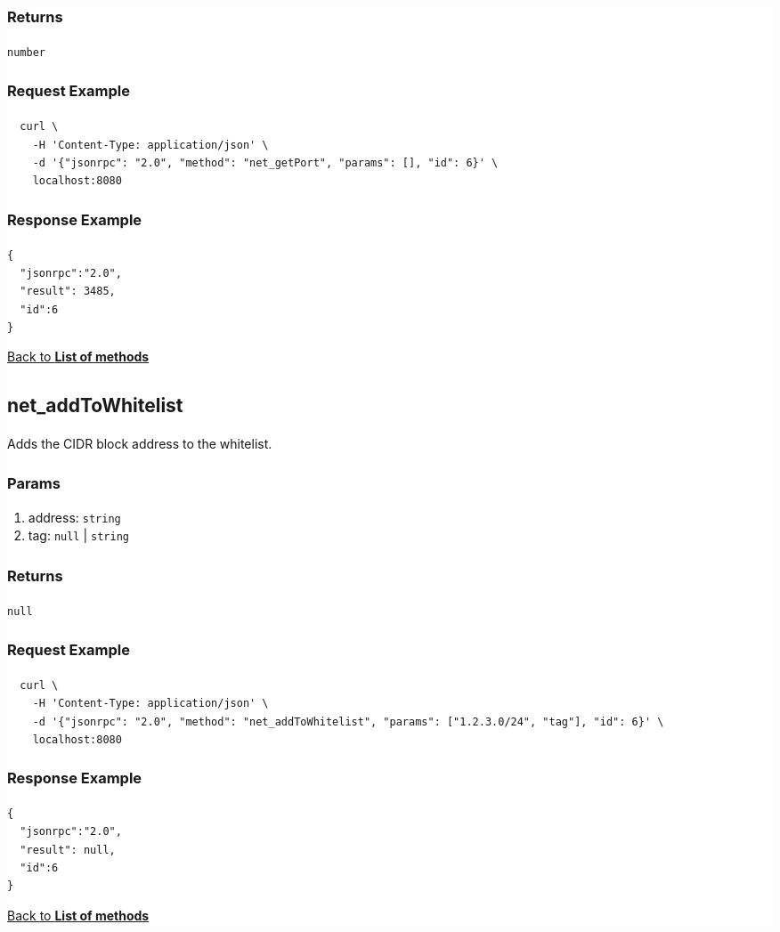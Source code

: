 ### Returns
`number`

### Request Example
```
  curl \
    -H 'Content-Type: application/json' \
    -d '{"jsonrpc": "2.0", "method": "net_getPort", "params": [], "id": 6}' \
    localhost:8080
```

### Response Example
```
{
  "jsonrpc":"2.0",
  "result": 3485,
  "id":6
}
```

[Back to **List of methods**](#list-of-methods)

## net_addToWhitelist
Adds the CIDR block address to the whitelist.

### Params
 1. address: `string`
 2. tag: `null` | `string`

### Returns
`null`

### Request Example
```
  curl \
    -H 'Content-Type: application/json' \
    -d '{"jsonrpc": "2.0", "method": "net_addToWhitelist", "params": ["1.2.3.0/24", "tag"], "id": 6}' \
    localhost:8080
```

### Response Example
```
{
  "jsonrpc":"2.0",
  "result": null,
  "id":6
}
```

[Back to **List of methods**](#list-of-methods)
